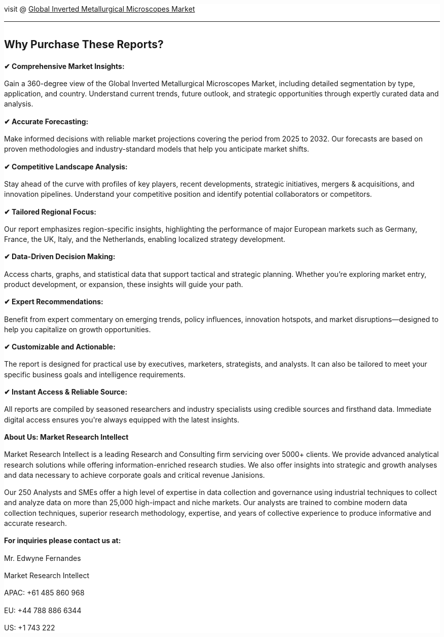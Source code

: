 visit&nbsp;@</strong>&nbsp;</span><span class="font-[700]"><a href="https://www.marketresearchintellect.com/product/global-inverted-metallurgical-microscopes-market-size-and-forecast/?utm_source=Linkedin&utm_medium=019" target="_blank" data-tracking-control-name="article-ssr-frontend-pulse_little-text-block" data-tracking-will-navigate="" data-test-link="">Global Inverted Metallurgical Microscopes Market</a></span></p></blockquote><hr /><h2>Why Purchase These Reports?</h2><p><strong>✔ Comprehensive Market Insights:</strong></p><p>Gain a 360-degree view of the Global Inverted Metallurgical Microscopes Market, including detailed segmentation by type, application, and country. Understand current trends, future outlook, and strategic opportunities through expertly curated data and analysis.</p><p><strong>✔ Accurate Forecasting:</strong></p><p>Make informed decisions with reliable market projections covering the period from 2025 to 2032. Our forecasts are based on proven methodologies and industry-standard models that help you anticipate market shifts.</p><p><strong>✔ Competitive Landscape Analysis:</strong></p><p>Stay ahead of the curve with profiles of key players, recent developments, strategic initiatives, mergers &amp; acquisitions, and innovation pipelines. Understand your competitive position and identify potential collaborators or competitors.</p><p><strong>✔ Tailored Regional Focus:</strong></p><p>Our report emphasizes region-specific insights, highlighting the performance of major European markets such as Germany, France, the UK, Italy, and the Netherlands, enabling localized strategy development.</p><p><strong>✔ Data-Driven Decision Making:</strong></p><p>Access charts, graphs, and statistical data that support tactical and strategic planning. Whether you&rsquo;re exploring market entry, product development, or expansion, these insights will guide your path.</p><p><strong>✔ Expert Recommendations:</strong></p><p>Benefit from expert commentary on emerging trends, policy influences, innovation hotspots, and market disruptions&mdash;designed to help you capitalize on growth opportunities.</p><p><strong>✔ Customizable and Actionable:</strong></p><p>The report is designed for practical use by executives, marketers, strategists, and analysts. It can also be tailored to meet your specific business goals and intelligence requirements.</p><p><strong>✔ Instant Access &amp; Reliable Source:</strong></p><p>All reports are compiled by seasoned researchers and industry specialists using credible sources and firsthand data. Immediate digital access ensures you're always equipped with the latest insights.</p><p><strong><span class="font-[700]">About Us: Market Research Intellect</span></strong></p><p><span class="">Market Research Intellect is a leading Research and Consulting firm servicing over 5000+ clients. We provide advanced analytical research solutions while offering information-enriched research studies.&nbsp;</span>We also offer insights into strategic and growth analyses and data necessary to achieve corporate goals and critical revenue Janisions.</p><p><span class="">Our 250 Analysts and SMEs offer a high level of expertise in data collection and governance using industrial techniques to collect and analyze data on more than 25,000 high-impact and niche markets. Our analysts are trained to combine modern data collection techniques, superior research methodology, expertise, and years of collective experience to produce informative and accurate research.</span></p><p><strong>For inquiries please contact us at:</strong></p><p>Mr. Edwyne Fernandes</p><p>Market Research Intellect</p><p>APAC: +61 485 860 968</p><p>EU: +44 788 886 6344</p><p>US: +1 743 222